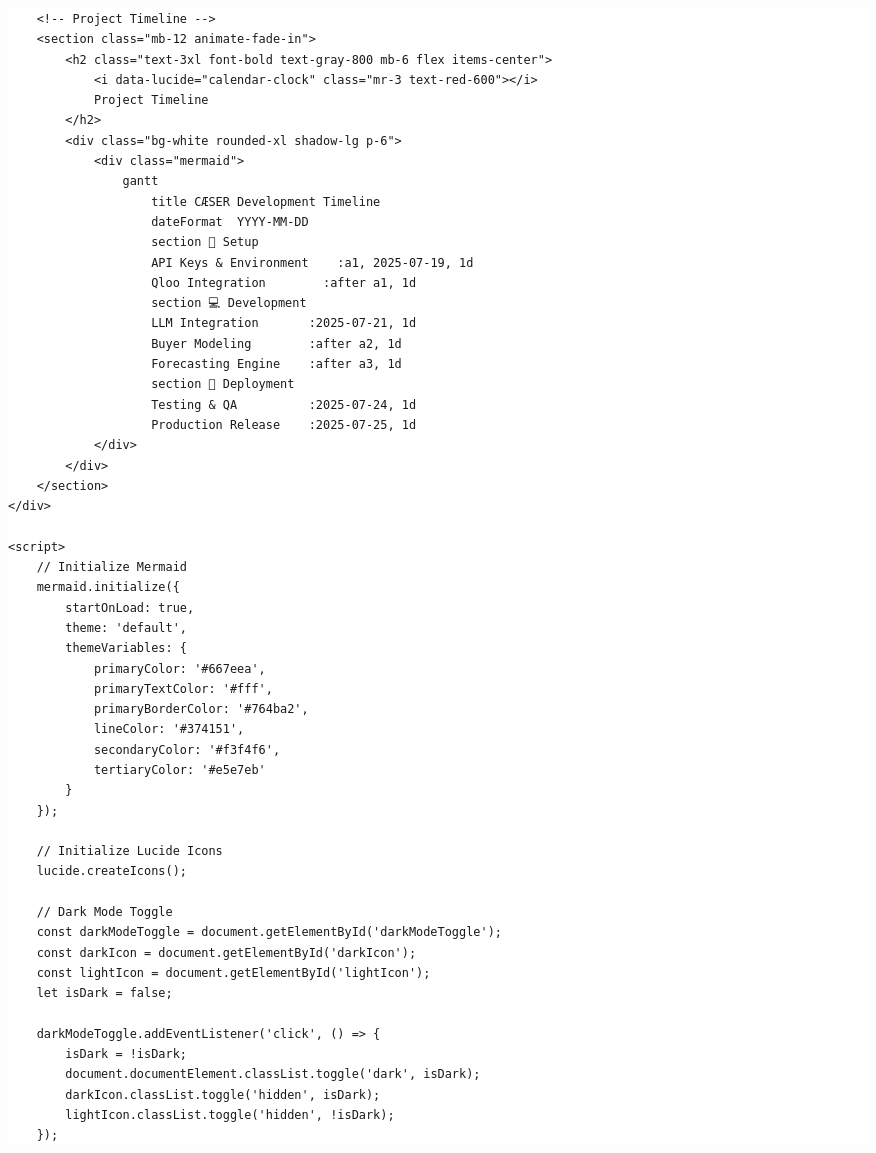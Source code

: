 
        <!-- Project Timeline -->
        <section class="mb-12 animate-fade-in">
            <h2 class="text-3xl font-bold text-gray-800 mb-6 flex items-center">
                <i data-lucide="calendar-clock" class="mr-3 text-red-600"></i>
                Project Timeline
            </h2>
            <div class="bg-white rounded-xl shadow-lg p-6">
                <div class="mermaid">
                    gantt
                        title CÆSER Development Timeline
                        dateFormat  YYYY-MM-DD
                        section 🚀 Setup
                        API Keys & Environment    :a1, 2025-07-19, 1d
                        Qloo Integration        :after a1, 1d
                        section 💻 Development
                        LLM Integration       :2025-07-21, 1d
                        Buyer Modeling        :after a2, 1d
                        Forecasting Engine    :after a3, 1d
                        section 🎯 Deployment
                        Testing & QA          :2025-07-24, 1d
                        Production Release    :2025-07-25, 1d
                </div>
            </div>
        </section>
    </div>

    <script>
        // Initialize Mermaid
        mermaid.initialize({ 
            startOnLoad: true,
            theme: 'default',
            themeVariables: {
                primaryColor: '#667eea',
                primaryTextColor: '#fff',
                primaryBorderColor: '#764ba2',
                lineColor: '#374151',
                secondaryColor: '#f3f4f6',
                tertiaryColor: '#e5e7eb'
            }
        });

        // Initialize Lucide Icons
        lucide.createIcons();

        // Dark Mode Toggle
        const darkModeToggle = document.getElementById('darkModeToggle');
        const darkIcon = document.getElementById('darkIcon');
        const lightIcon = document.getElementById('lightIcon');
        let isDark = false;

        darkModeToggle.addEventListener('click', () => {
            isDark = !isDark;
            document.documentElement.classList.toggle('dark', isDark);
            darkIcon.classList.toggle('hidden', isDark);
            lightIcon.classList.toggle('hidden', !isDark);
        });
